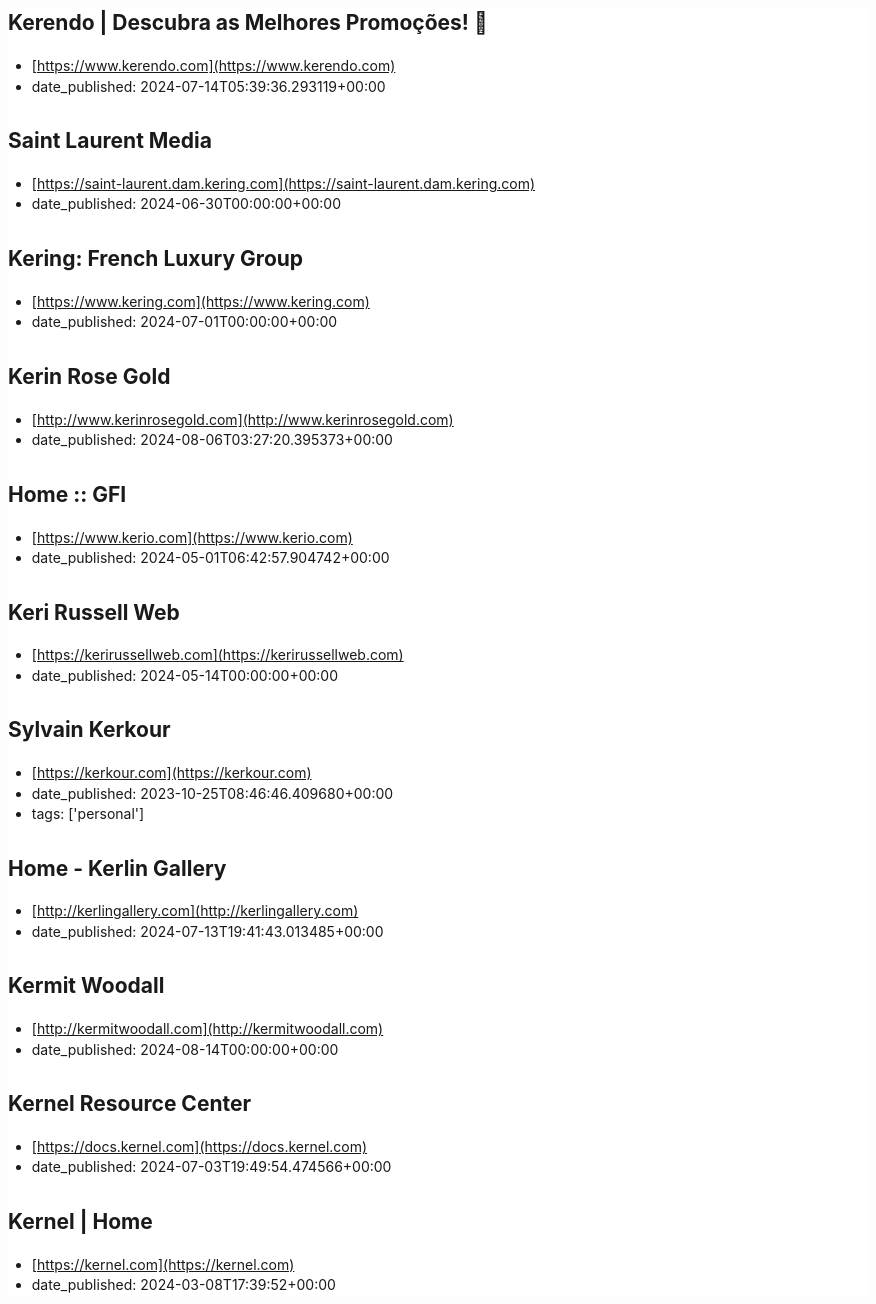  ## Kerendo | Descubra as Melhores Promoções! 🎉
 - [https://www.kerendo.com](https://www.kerendo.com)
 - date_published: 2024-07-14T05:39:36.293119+00:00

 ## Saint Laurent Media
 - [https://saint-laurent.dam.kering.com](https://saint-laurent.dam.kering.com)
 - date_published: 2024-06-30T00:00:00+00:00

 ## Kering: French Luxury Group
 - [https://www.kering.com](https://www.kering.com)
 - date_published: 2024-07-01T00:00:00+00:00

 ## Kerin Rose Gold
 - [http://www.kerinrosegold.com](http://www.kerinrosegold.com)
 - date_published: 2024-08-06T03:27:20.395373+00:00

 ## Home :: GFI
 - [https://www.kerio.com](https://www.kerio.com)
 - date_published: 2024-05-01T06:42:57.904742+00:00

 ## Keri Russell Web
 - [https://kerirussellweb.com](https://kerirussellweb.com)
 - date_published: 2024-05-14T00:00:00+00:00

 ## Sylvain Kerkour
 - [https://kerkour.com](https://kerkour.com)
 - date_published: 2023-10-25T08:46:46.409680+00:00
 - tags: ['personal']

 ## Home - Kerlin Gallery
 - [http://kerlingallery.com](http://kerlingallery.com)
 - date_published: 2024-07-13T19:41:43.013485+00:00

 ## Kermit Woodall
 - [http://kermitwoodall.com](http://kermitwoodall.com)
 - date_published: 2024-08-14T00:00:00+00:00

 ## Kernel Resource Center
 - [https://docs.kernel.com](https://docs.kernel.com)
 - date_published: 2024-07-03T19:49:54.474566+00:00

 ## Kernel | Home
 - [https://kernel.com](https://kernel.com)
 - date_published: 2024-03-08T17:39:52+00:00
